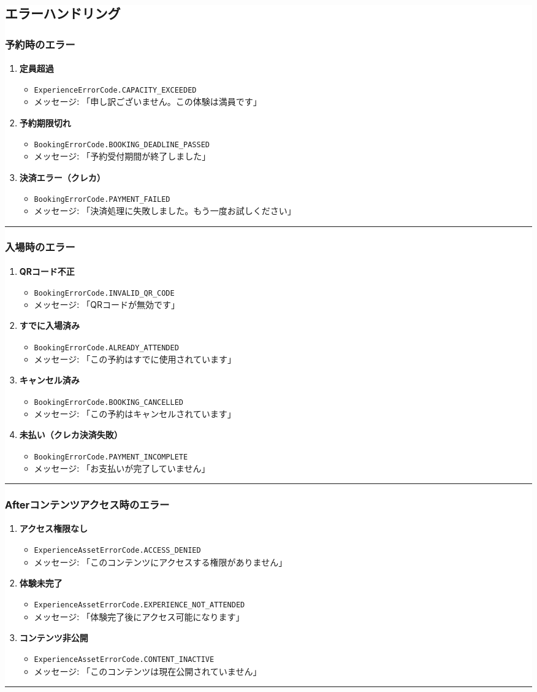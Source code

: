 
## エラーハンドリング

### 予約時のエラー

1. **定員超過**
   - `ExperienceErrorCode.CAPACITY_EXCEEDED`
   - メッセージ: 「申し訳ございません。この体験は満員です」

2. **予約期限切れ**
   - `BookingErrorCode.BOOKING_DEADLINE_PASSED`
   - メッセージ: 「予約受付期間が終了しました」

3. **決済エラー（クレカ）**
   - `BookingErrorCode.PAYMENT_FAILED`
   - メッセージ: 「決済処理に失敗しました。もう一度お試しください」

---

### 入場時のエラー

1. **QRコード不正**
   - `BookingErrorCode.INVALID_QR_CODE`
   - メッセージ: 「QRコードが無効です」

2. **すでに入場済み**
   - `BookingErrorCode.ALREADY_ATTENDED`
   - メッセージ: 「この予約はすでに使用されています」

3. **キャンセル済み**
   - `BookingErrorCode.BOOKING_CANCELLED`
   - メッセージ: 「この予約はキャンセルされています」

4. **未払い（クレカ決済失敗）**
   - `BookingErrorCode.PAYMENT_INCOMPLETE`
   - メッセージ: 「お支払いが完了していません」

---

### Afterコンテンツアクセス時のエラー

1. **アクセス権限なし**
   - `ExperienceAssetErrorCode.ACCESS_DENIED`
   - メッセージ: 「このコンテンツにアクセスする権限がありません」

2. **体験未完了**
   - `ExperienceAssetErrorCode.EXPERIENCE_NOT_ATTENDED`
   - メッセージ: 「体験完了後にアクセス可能になります」

3. **コンテンツ非公開**
   - `ExperienceAssetErrorCode.CONTENT_INACTIVE`
   - メッセージ: 「このコンテンツは現在公開されていません」

---
